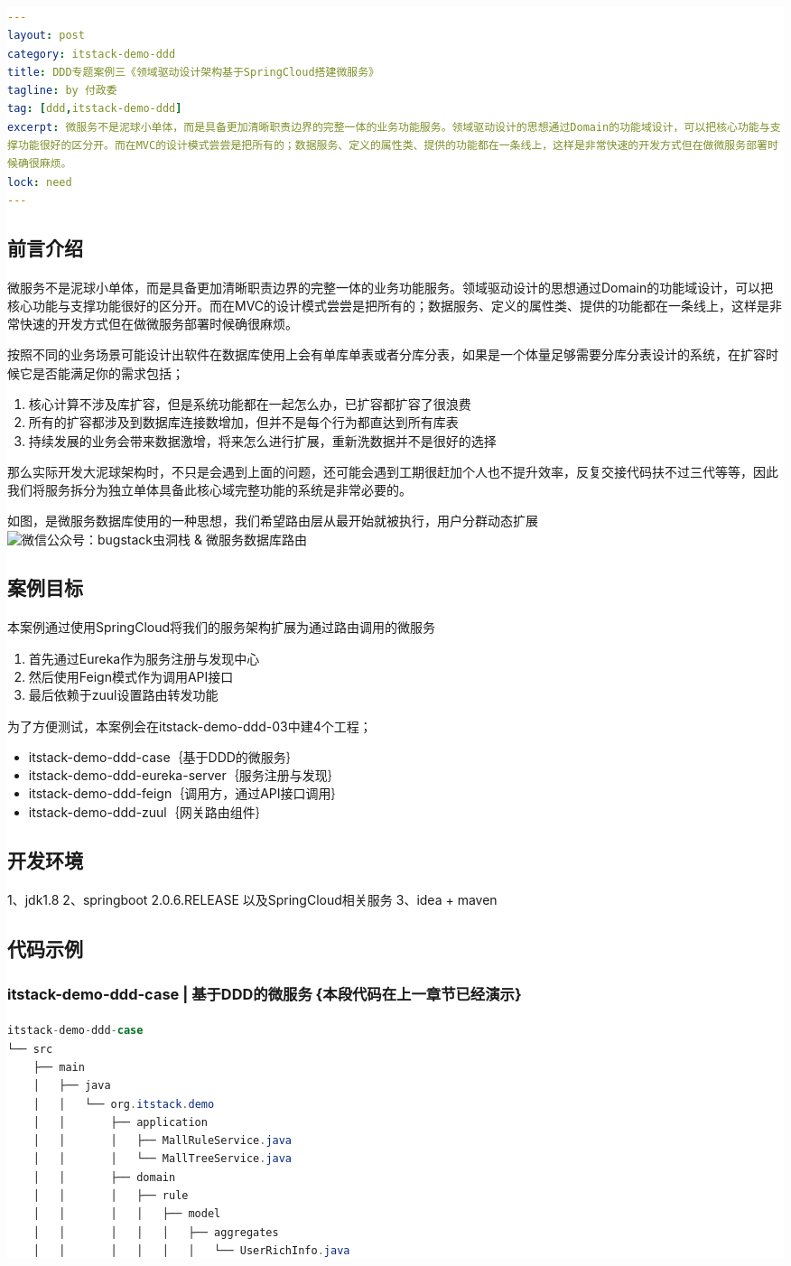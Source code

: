 ```yaml
---
layout: post
category: itstack-demo-ddd
title: DDD专题案例三《领域驱动设计架构基于SpringCloud搭建微服务》
tagline: by 付政委
tag: [ddd,itstack-demo-ddd]
excerpt: 微服务不是泥球小单体，而是具备更加清晰职责边界的完整一体的业务功能服务。领域驱动设计的思想通过Domain的功能域设计，可以把核心功能与支撑功能很好的区分开。而在MVC的设计模式尝尝是把所有的；数据服务、定义的属性类、提供的功能都在一条线上，这样是非常快速的开发方式但在做微服务部署时候确很麻烦。
lock: need
---
```


## 前言介绍
微服务不是泥球小单体，而是具备更加清晰职责边界的完整一体的业务功能服务。领域驱动设计的思想通过Domain的功能域设计，可以把核心功能与支撑功能很好的区分开。而在MVC的设计模式尝尝是把所有的；数据服务、定义的属性类、提供的功能都在一条线上，这样是非常快速的开发方式但在做微服务部署时候确很麻烦。

按照不同的业务场景可能设计出软件在数据库使用上会有单库单表或者分库分表，如果是一个体量足够需要分库分表设计的系统，在扩容时候它是否能满足你的需求包括；
1. 核心计算不涉及库扩容，但是系统功能都在一起怎么办，已扩容都扩容了很浪费
2. 所有的扩容都涉及到数据库连接数增加，但并不是每个行为都直达到所有库表
3. 持续发展的业务会带来数据激增，将来怎么进行扩展，重新洗数据并不是很好的选择

那么实际开发大泥球架构时，不只是会遇到上面的问题，还可能会遇到工期很赶加个人也不提升效率，反复交接代码扶不过三代等等，因此我们将服务拆分为独立单体具备此核心域完整功能的系统是非常必要的。

如图，是微服务数据库使用的一种思想，我们希望路由层从最开始就被执行，用户分群动态扩展
![微信公众号：bugstack虫洞栈 & 微服务数据库路由](https://bugstack.cn/assets/images/pic-content/2019/10/ddd-03-1.png)

## 案例目标
本案例通过使用SpringCloud将我们的服务架构扩展为通过路由调用的微服务
1. 首先通过Eureka作为服务注册与发现中心
2. 然后使用Feign模式作为调用API接口
3. 最后依赖于zuul设置路由转发功能

为了方便测试，本案例会在itstack-demo-ddd-03中建4个工程；
- itstack-demo-ddd-case｛基于DDD的微服务｝
- itstack-demo-ddd-eureka-server｛服务注册与发现｝
- itstack-demo-ddd-feign｛调用方，通过API接口调用｝
- itstack-demo-ddd-zuul｛网关路由组件｝

## 开发环境
1、jdk1.8
2、springboot 2.0.6.RELEASE 以及SpringCloud相关服务
3、idea + maven

## 代码示例

### itstack-demo-ddd-case | 基于DDD的微服务 {本段代码在上一章节已经演示}

```java
itstack-demo-ddd-case
└── src
    ├── main
    │   ├── java
    │   │   └── org.itstack.demo
    │   │       ├── application
    │   │       │	├── MallRuleService.java	
    │   │       │	└── MallTreeService.java	
    │   │       ├── domain
    │   │       │	├── rule
    │   │       │	│   ├── model
    │   │       │	│   │   ├── aggregates
    │   │       │	│   │   │   └── UserRichInfo.java	
```